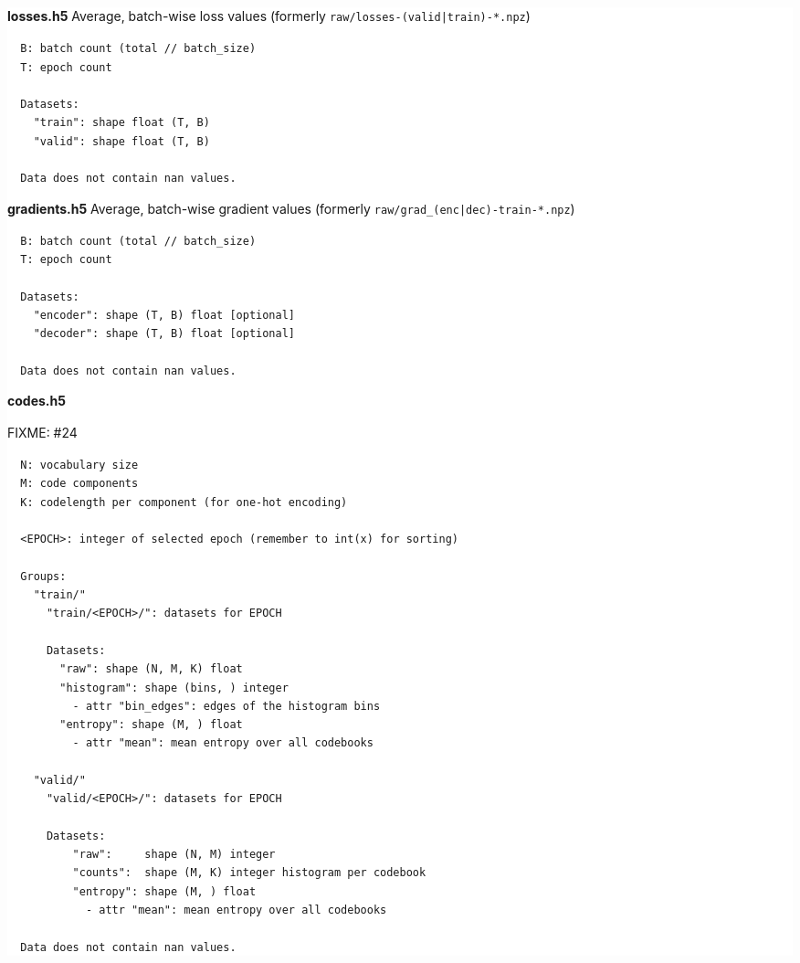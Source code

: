 
**losses.h5** Average, batch-wise loss values (formerly `raw/losses-(valid|train)-*.npz`)

```
  B: batch count (total // batch_size)
  T: epoch count

  Datasets:
    "train": shape float (T, B)
    "valid": shape float (T, B)

  Data does not contain nan values.

```


**gradients.h5** Average, batch-wise gradient values (formerly `raw/grad_(enc|dec)-train-*.npz`)

```
  B: batch count (total // batch_size)
  T: epoch count

  Datasets:
    "encoder": shape (T, B) float [optional]
    "decoder": shape (T, B) float [optional]

  Data does not contain nan values.

```


**codes.h5**

FIXME: #24

```
  N: vocabulary size
  M: code components
  K: codelength per component (for one-hot encoding)

  <EPOCH>: integer of selected epoch (remember to int(x) for sorting)

  Groups:
    "train/"
      "train/<EPOCH>/": datasets for EPOCH

      Datasets:
        "raw": shape (N, M, K) float
        "histogram": shape (bins, ) integer
          - attr "bin_edges": edges of the histogram bins
        "entropy": shape (M, ) float
          - attr "mean": mean entropy over all codebooks

    "valid/"
      "valid/<EPOCH>/": datasets for EPOCH

      Datasets:
          "raw":     shape (N, M) integer
          "counts":  shape (M, K) integer histogram per codebook
          "entropy": shape (M, ) float
            - attr "mean": mean entropy over all codebooks

  Data does not contain nan values.

```
